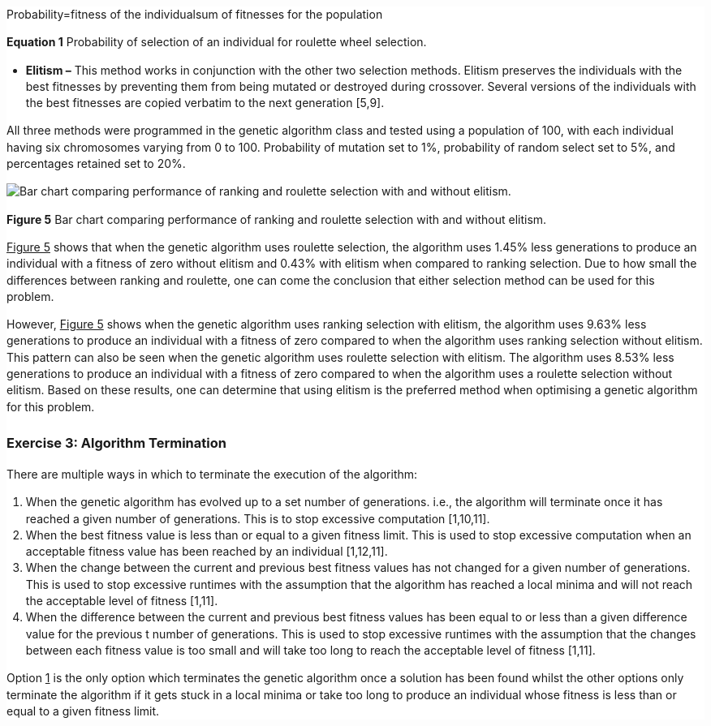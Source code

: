   Probability=fitness of the individualsum of fitnesses for the population

<a name="_ref151650542"></a><a name="_toc151734496"></a>**Equation 1** Probability of selection of an individual for roulette wheel selection.

- **Elitism –** This method works in conjunction with the other two selection methods. Elitism preserves the individuals with the best fitnesses by preventing them from being mutated or destroyed during crossover. Several versions of the individuals with the best fitnesses are copied verbatim to the next generation [5,9].

All three methods were programmed in the genetic algorithm class and tested using a population of 100, with each individual having six chromosomes varying from 0 to 100. Probability of mutation set to 1%, probability of random select set to 5%, and percentages retained set to 20%.

![Bar chart comparing performance of ranking and roulette selection with and without elitism.](./img/readme/Aspose.Words.636f98bd-dd88-43f3-b0b4-161b88929dd8.005.png)

<a name="_ref151650375"></a><a name="_toc151734505"></a>**Figure 5** Bar chart comparing performance of ranking and roulette selection with and without elitism.

[Figure 5](#_ref151650375) shows that when the genetic algorithm uses roulette selection, the algorithm uses 1.45% less generations to produce an individual with a fitness of zero without elitism and 0.43% with elitism when compared to ranking selection. Due to how small the differences between ranking and roulette, one can come the conclusion that either selection method can be used for this problem.

However, [Figure 5](#_ref151650375) shows when the genetic algorithm uses ranking selection with elitism, the algorithm uses 9.63% less generations to produce an individual with a fitness of zero compared to when the algorithm uses ranking selection without elitism. This pattern can also be seen when the genetic algorithm uses roulette selection with elitism. The algorithm uses 8.53% less generations to produce an individual with a fitness of zero compared to when the algorithm uses a roulette selection without elitism. Based on these results, one can determine that using elitism is the preferred method when optimising a genetic algorithm for this problem.

### <a name="_ref151567022"></a><a name="_toc151734481"></a>**Exercise 3: Algorithm Termination**

There are multiple ways in which to terminate the execution of the algorithm:

1. <a name="_ref151568770"></a>When the genetic algorithm has evolved up to a set number of generations. i.e., the algorithm will terminate once it has reached a given number of generations. This is to stop excessive computation [1,10,11].
2. When the best fitness value is less than or equal to a given fitness limit. This is used to stop excessive computation when an acceptable fitness value has been reached by an individual [1,12,11].
3. When the change between the current and previous best fitness values has not changed for a given number of generations. This is used to stop excessive runtimes with the assumption that the algorithm has reached a local minima and will not reach the acceptable level of fitness [1,11].
4. When the difference between the current and previous best fitness values has been equal to or less than a given difference value for the previous t number of generations. This is used to stop excessive runtimes with the assumption that the changes between each fitness value is too small and will take too long to reach the acceptable level of fitness [1,11].

Option [1](#_ref151568770) is the only option which terminates the genetic algorithm once a solution has been found whilst the other options only terminate the algorithm if it gets stuck in a local minima or take too long to produce an individual whose fitness is less than or equal to a given fitness limit.


[^1]: Individuals that are kept for the next generation.
[^2]: The test where the probability of mutation is zero is displayed on [Figure 2](#_ref151568697) to ensure all other tests results are visible.
[^3]: The elementwise method will not be varied for each number of x-values used as the elementwise method does not rely on x-values to calculate the fitness.
[^4]: The number of fixed bits/genes in the schema.
[^5]: The length between the first and last fixed bit/gene in the schema.
[^6]: Hollands Schema Theorem condition is for schemata to have above average fitness. This genetic algorithm is coded so that individuals with smaller fitness values are better. Therefore, though the average fitness of the schemata is smaller than the average fitness of the population, it still satisfies the condition.